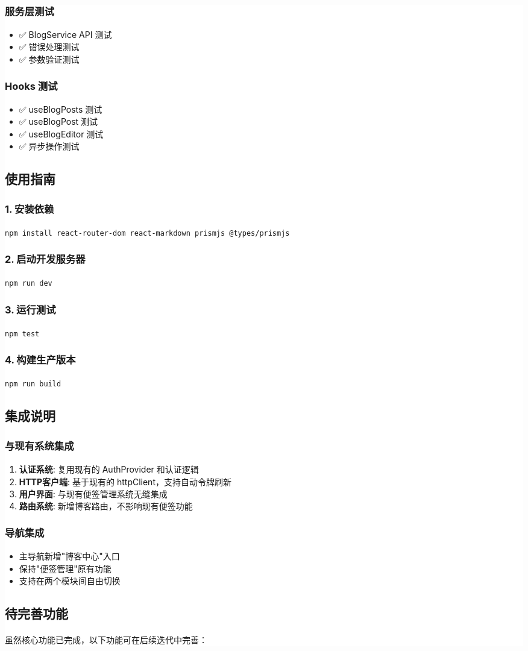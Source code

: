 ### 服务层测试
- ✅ BlogService API 测试
- ✅ 错误处理测试
- ✅ 参数验证测试

### Hooks 测试
- ✅ useBlogPosts 测试
- ✅ useBlogPost 测试
- ✅ useBlogEditor 测试
- ✅ 异步操作测试

## 使用指南

### 1. 安装依赖
```bash
npm install react-router-dom react-markdown prismjs @types/prismjs
```

### 2. 启动开发服务器
```bash
npm run dev
```

### 3. 运行测试
```bash
npm test
```

### 4. 构建生产版本
```bash
npm run build
```

## 集成说明

### 与现有系统集成
1. **认证系统**: 复用现有的 AuthProvider 和认证逻辑
2. **HTTP客户端**: 基于现有的 httpClient，支持自动令牌刷新
3. **用户界面**: 与现有便签管理系统无缝集成
4. **路由系统**: 新增博客路由，不影响现有便签功能

### 导航集成
- 主导航新增"博客中心"入口
- 保持"便签管理"原有功能
- 支持在两个模块间自由切换

## 待完善功能

虽然核心功能已完成，以下功能可在后续迭代中完善：

